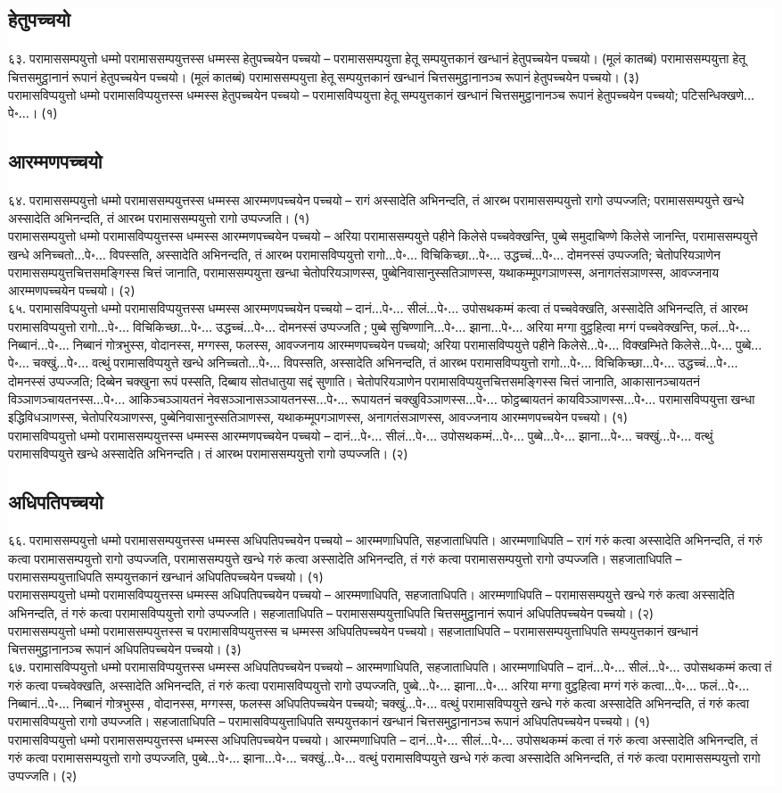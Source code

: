 
## हेतुपच्चयो

६३. परामाससम्पयुत्तो धम्मो परामाससम्पयुत्तस्स धम्मस्स हेतुपच्चयेन पच्चयो – परामाससम्पयुत्ता हेतू सम्पयुत्तकानं खन्धानं हेतुपच्चयेन पच्चयो। (मूलं कातब्बं) परामाससम्पयुत्ता हेतू चित्तसमुट्ठानानं रूपानं हेतुपच्चयेन पच्चयो। (मूलं कातब्बं) परामाससम्पयुत्ता हेतू सम्पयुत्तकानं खन्धानं चित्तसमुट्ठानानञ्च रूपानं हेतुपच्चयेन पच्चयो। (३)  
परामासविप्पयुत्तो धम्मो परामासविप्पयुत्तस्स धम्मस्स हेतुपच्चयेन पच्चयो – परामासविप्पयुत्ता हेतू सम्पयुत्तकानं खन्धानं चित्तसमुट्ठानानञ्च रूपानं हेतुपच्चयेन पच्चयो; पटिसन्धिक्खणे…पे॰…। (१)  


## आरम्मणपच्चयो

६४. परामाससम्पयुत्तो धम्मो परामाससम्पयुत्तस्स धम्मस्स आरम्मणपच्चयेन पच्चयो – रागं अस्सादेति अभिनन्दति, तं आरब्भ परामाससम्पयुत्तो रागो उप्पज्जति; परामाससम्पयुत्ते खन्धे अस्सादेति अभिनन्दति, तं आरब्भ परामाससम्पयुत्तो रागो उप्पज्जति। (१)  
परामाससम्पयुत्तो धम्मो परामासविप्पयुत्तस्स धम्मस्स आरम्मणपच्चयेन पच्चयो – अरिया परामाससम्पयुत्ते पहीने किलेसे पच्चवेक्खन्ति, पुब्बे समुदाचिण्णे किलेसे जानन्ति, परामाससम्पयुत्ते खन्धे अनिच्चतो…पे॰… विपस्सति, अस्सादेति अभिनन्दति, तं आरब्भ परामासविप्पयुत्तो रागो…पे॰… विचिकिच्छा…पे॰… उद्धच्चं…पे॰… दोमनस्सं उप्पज्जति; चेतोपरियञाणेन परामाससम्पयुत्तचित्तसमङ्गिस्स चित्तं जानाति, परामाससम्पयुत्ता खन्धा चेतोपरियञाणस्स, पुब्बेनिवासानुस्सतिञाणस्स, यथाकम्मूपगञाणस्स, अनागतंसञाणस्स, आवज्जनाय आरम्मणपच्चयेन पच्चयो। (२)  
६५. परामासविप्पयुत्तो धम्मो परामासविप्पयुत्तस्स धम्मस्स आरम्मणपच्चयेन पच्चयो – दानं…पे॰… सीलं…पे॰… उपोसथकम्मं कत्वा तं पच्चवेक्खति, अस्सादेति अभिनन्दति, तं आरब्भ परामासविप्पयुत्तो रागो…पे॰… विचिकिच्छा…पे॰… उद्धच्चं…पे॰… दोमनस्सं उप्पज्जति ; पुब्बे सुचिण्णानि…पे॰… झाना…पे॰… अरिया मग्गा वुट्ठहित्वा मग्गं पच्चवेक्खन्ति, फलं…पे॰… निब्बानं…पे॰… निब्बानं गोत्रभुस्स, वोदानस्स, मग्गस्स, फलस्स, आवज्जनाय आरम्मणपच्चयेन पच्चयो; अरिया परामासविप्पयुत्ते पहीने किलेसे…पे॰… विक्खम्भिते किलेसे…पे॰… पुब्बे…पे॰… चक्खुं…पे॰… वत्थुं परामासविप्पयुत्ते खन्धे अनिच्चतो…पे॰… विपस्सति, अस्सादेति अभिनन्दति, तं आरब्भ परामासविप्पयुत्तो रागो…पे॰… विचिकिच्छा…पे॰… उद्धच्चं…पे॰… दोमनस्सं उप्पज्जति; दिब्बेन चक्खुना रूपं पस्सति, दिब्बाय सोतधातुया सद्दं सुणाति। चेतोपरियञाणेन परामासविप्पयुत्तचित्तसमङ्गिस्स चित्तं जानाति, आकासानञ्चायतनं विञ्ञाणञ्चायतनस्स…पे॰… आकिञ्चञ्ञायतनं नेवसञ्ञानासञ्ञायतनस्स…पे॰… रूपायतनं चक्खुविञ्ञाणस्स…पे॰… फोट्ठब्बायतनं कायविञ्ञाणस्स…पे॰… परामासविप्पयुत्ता खन्धा इद्धिविधञाणस्स, चेतोपरियञाणस्स, पुब्बेनिवासानुस्सतिञाणस्स, यथाकम्मूपगञाणस्स, अनागतंसञाणस्स, आवज्जनाय आरम्मणपच्चयेन पच्चयो। (१)  
परामासविप्पयुत्तो धम्मो परामाससम्पयुत्तस्स धम्मस्स आरम्मणपच्चयेन पच्चयो – दानं…पे॰… सीलं…पे॰… उपोसथकम्मं…पे॰… पुब्बे…पे॰… झाना…पे॰… चक्खुं…पे॰… वत्थुं परामासविप्पयुत्ते खन्धे अस्सादेति अभिनन्दति। तं आरब्भ परामाससम्पयुत्तो रागो उप्पज्जति। (२)  


## अधिपतिपच्चयो

६६. परामाससम्पयुत्तो धम्मो परामाससम्पयुत्तस्स धम्मस्स अधिपतिपच्चयेन पच्चयो – आरम्मणाधिपति, सहजाताधिपति। आरम्मणाधिपति – रागं गरुं कत्वा अस्सादेति अभिनन्दति, तं गरुं कत्वा परामाससम्पयुत्तो रागो उप्पज्जति, परामाससम्पयुत्ते खन्धे गरुं कत्वा अस्सादेति अभिनन्दति, तं गरुं कत्वा परामाससम्पयुत्तो रागो उप्पज्जति। सहजाताधिपति – परामाससम्पयुत्ताधिपति सम्पयुत्तकानं खन्धानं अधिपतिपच्चयेन पच्चयो। (१)  
परामाससम्पयुत्तो धम्मो परामासविप्पयुत्तस्स धम्मस्स अधिपतिपच्चयेन पच्चयो – आरम्मणाधिपति, सहजाताधिपति। आरम्मणाधिपति – परामाससम्पयुत्ते खन्धे गरुं कत्वा अस्सादेति अभिनन्दति, तं गरुं कत्वा परामासविप्पयुत्तो रागो उप्पज्जति। सहजाताधिपति – परामाससम्पयुत्ताधिपति चित्तसमुट्ठानानं रूपानं अधिपतिपच्चयेन पच्चयो। (२)  
परामाससम्पयुत्तो धम्मो परामाससम्पयुत्तस्स च परामासविप्पयुत्तस्स च धम्मस्स अधिपतिपच्चयेन पच्चयो। सहजाताधिपति – परामाससम्पयुत्ताधिपति सम्पयुत्तकानं खन्धानं चित्तसमुट्ठानानञ्च रूपानं अधिपतिपच्चयेन पच्चयो। (३)  
६७. परामासविप्पयुत्तो धम्मो परामासविप्पयुत्तस्स धम्मस्स अधिपतिपच्चयेन पच्चयो – आरम्मणाधिपति, सहजाताधिपति। आरम्मणाधिपति – दानं…पे॰… सीलं…पे॰… उपोसथकम्मं कत्वा तं गरुं कत्वा पच्चवेक्खति, अस्सादेति अभिनन्दति, तं गरुं कत्वा परामासविप्पयुत्तो रागो उप्पज्जति, पुब्बे…पे॰… झाना…पे॰… अरिया मग्गा वुट्ठहित्वा मग्गं गरुं कत्वा…पे॰… फलं…पे॰… निब्बानं…पे॰… निब्बानं गोत्रभुस्स , वोदानस्स, मग्गस्स, फलस्स अधिपतिपच्चयेन पच्चयो; चक्खुं…पे॰… वत्थुं परामासविप्पयुत्ते खन्धे गरुं कत्वा अस्सादेति अभिनन्दति, तं गरुं कत्वा परामासविप्पयुत्तो रागो उप्पज्जति। सहजाताधिपति – परामासविप्पयुत्ताधिपति सम्पयुत्तकानं खन्धानं चित्तसमुट्ठानानञ्च रूपानं अधिपतिपच्चयेन पच्चयो। (१)  
परामासविप्पयुत्तो धम्मो परामाससम्पयुत्तस्स धम्मस्स अधिपतिपच्चयेन पच्चयो। आरम्मणाधिपति – दानं…पे॰… सीलं…पे॰… उपोसथकम्मं कत्वा तं गरुं कत्वा अस्सादेति अभिनन्दति, तं गरुं कत्वा परामाससम्पयुत्तो रागो उप्पज्जति, पुब्बे…पे॰… झाना…पे॰… चक्खुं…पे॰… वत्थुं परामासविप्पयुत्ते खन्धे गरुं कत्वा अस्सादेति अभिनन्दति, तं गरुं कत्वा परामाससम्पयुत्तो रागो उप्पज्जति। (२)  

